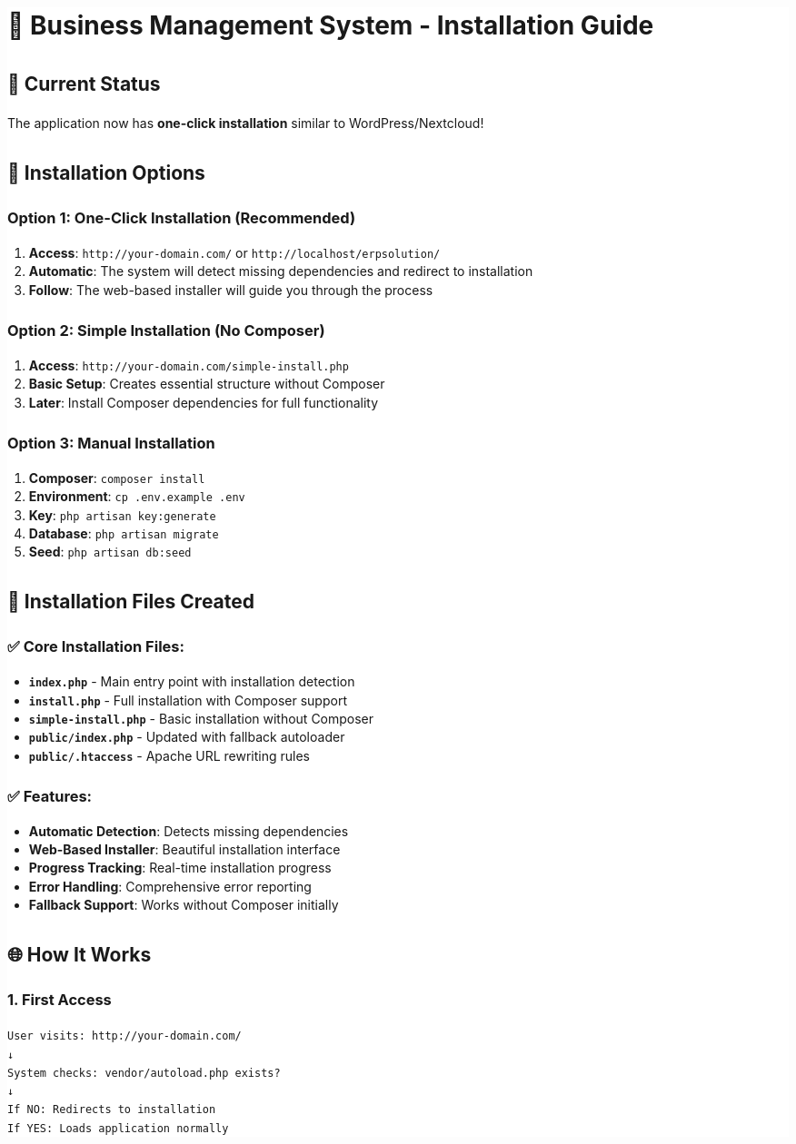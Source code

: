 # 🚀 **Business Management System - Installation Guide**

## 📍 **Current Status**
The application now has **one-click installation** similar to WordPress/Nextcloud!

## 🎯 **Installation Options**

### **Option 1: One-Click Installation (Recommended)**
1. **Access**: `http://your-domain.com/` or `http://localhost/erpsolution/`
2. **Automatic**: The system will detect missing dependencies and redirect to installation
3. **Follow**: The web-based installer will guide you through the process

### **Option 2: Simple Installation (No Composer)**
1. **Access**: `http://your-domain.com/simple-install.php`
2. **Basic Setup**: Creates essential structure without Composer
3. **Later**: Install Composer dependencies for full functionality

### **Option 3: Manual Installation**
1. **Composer**: `composer install`
2. **Environment**: `cp .env.example .env`
3. **Key**: `php artisan key:generate`
4. **Database**: `php artisan migrate`
5. **Seed**: `php artisan db:seed`

## 🔧 **Installation Files Created**

### ✅ **Core Installation Files:**
- **`index.php`** - Main entry point with installation detection
- **`install.php`** - Full installation with Composer support
- **`simple-install.php`** - Basic installation without Composer
- **`public/index.php`** - Updated with fallback autoloader
- **`public/.htaccess`** - Apache URL rewriting rules

### ✅ **Features:**
- **Automatic Detection**: Detects missing dependencies
- **Web-Based Installer**: Beautiful installation interface
- **Progress Tracking**: Real-time installation progress
- **Error Handling**: Comprehensive error reporting
- **Fallback Support**: Works without Composer initially

## 🌐 **How It Works**

### **1. First Access**
```
User visits: http://your-domain.com/
↓
System checks: vendor/autoload.php exists?
↓
If NO: Redirects to installation
If YES: Loads application normally
```
